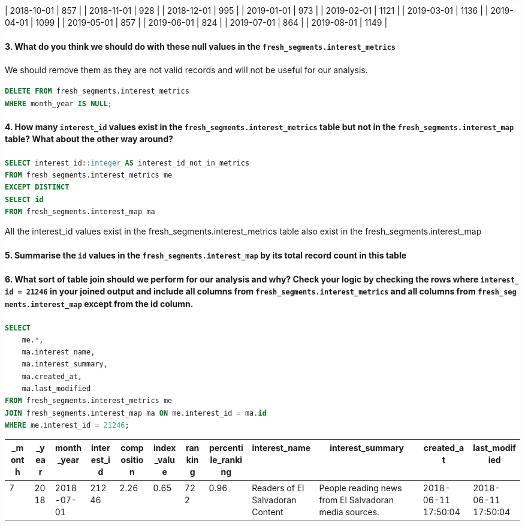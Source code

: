 | 2018-10-01 | 857          |
| 2018-11-01 | 928          |
| 2018-12-01 | 995          |
| 2019-01-01 | 973          |
| 2019-02-01 | 1121         |
| 2019-03-01 | 1136         |
| 2019-04-01 | 1099         |
| 2019-05-01 | 857          |
| 2019-06-01 | 824          |
| 2019-07-01 | 864          |
| 2019-08-01 | 1149         |

#### 3. What do you think we should do with these null values in the `fresh_segments.interest_metrics`

We should remove them as they are not valid records and will not be useful for our analysis.

```sql
DELETE FROM fresh_segments.interest_metrics
WHERE month_year IS NULL;
```

#### 4. How many `interest_id` values exist in the `fresh_segments.interest_metrics` table but not in the `fresh_segments.interest_map` table? What about the other way around?
```sql
SELECT interest_id::integer AS interest_id_not_in_metrics
FROM fresh_segments.interest_metrics me
EXCEPT DISTINCT
SELECT id
FROM fresh_segments.interest_map ma
```
All the interest_id values exist in the fresh_segments.interest_metrics table also exist in the fresh_segments.interest_map

#### 5. Summarise the `id` values in the `fresh_segments.interest_map` by its total record count in this table

#### 6. What sort of table join should we perform for our analysis and why? Check your logic by checking the rows where `interest_id = 21246` in your joined output and include all columns from `fresh_segments.interest_metrics` and all columns from `fresh_segments.interest_map` except from the id column.
```sql
SELECT
    me.*,
    ma.interest_name,
    ma.interest_summary,
    ma.created_at,
    ma.last_modified
FROM fresh_segments.interest_metrics me
JOIN fresh_segments.interest_map ma ON me.interest_id = ma.id
WHERE me.interest_id = 21246;
```
| _month | _year | month_year | interest_id | composition | index_value | ranking | percentile_ranking | interest_name                    | interest_summary                                      | created_at          | last_modified       |
|--------|-------|------------|-------------|-------------|-------------|---------|--------------------|----------------------------------|-------------------------------------------------------|---------------------|---------------------|
| 7      | 2018  | 2018-07-01 | 21246       | 2.26        | 0.65        | 722     | 0.96               | Readers of El Salvadoran Content | People reading news from El Salvadoran media sources. | 2018-06-11 17:50:04 | 2018-06-11 17:50:04 |